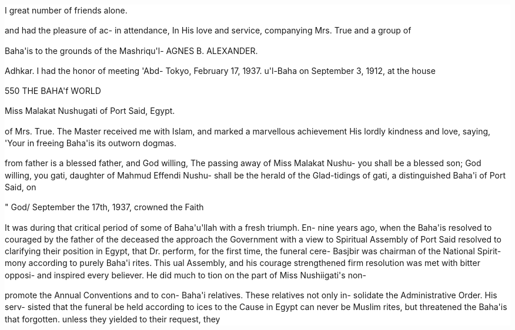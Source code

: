 I         great number of friends
alone.

and had the pleasure of ac-
in attendance,
In His love and service,                             companying Mrs. True and a group of

Baha'is to the grounds of the Mashriqu'l-
AGNES      B.   ALEXANDER.

Adhkar. I had the honor of meeting 'Abd-
Tokyo, February      17, 1937.                         u'l-Baha on September       3,   1912, at the house

550                                  THE BAHA'f WORLD

Miss Malakat Nushugati of Port Said, Egypt.

of Mrs. True.   The Master received me with                  Islam, and    marked     a   marvellous achievement
His lordly kindness and love, saying, 'Your                  in freeing Baha'is        its outworn dogmas.

from
father is a blessed father, and God willing,                 The     passing away of Miss Malakat Nushu-
you     shall be a blessed son;      God   willing,   you    gati,    daughter of Mahmud Effendi Nushu-
shall    be the herald of the Glad-tidings of                gati, a distinguished Baha'i of Port Said,          on

"
God/                                                         September the 17th, 1937, crowned the Faith

It was during that critical period of some                 of Baha'u'llah with a fresh triumph.   En-
nine years ago, when the Baha'is resolved to                 couraged by the father of the deceased the
approach the      Government with           a    view to     Spiritual Assembly of Port Said resolved to
clarifying their position in Egypt, that Dr.                 perform, for the       first   time, the funeral cere-
Basjbir was chairman of the National Spirit-                 mony     according to purely Baha'i       rites.   This
ual Assembly,      and   his   courage strengthened          firm resolution was met with bitter opposi-
and inspired every       believer.    He   did   much   to   tion on the part of Miss Nushiigati's non-

promote the Annual Conventions and to con-                   Baha'i relatives.       These relatives not only in-
solidate the Administrative Order. His serv-                 sisted that the funeral be held        according to
ices    to the Cause in        Egypt can never be            Muslim     rites,   but threatened the Baha'is that
forgotten.                                                   unless    they yielded to their request, they
